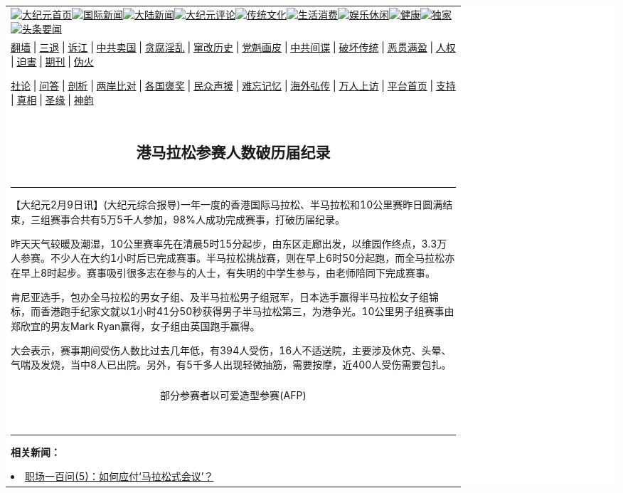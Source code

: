 <a name="1" id="1" target="_blank"></a><span id="1"></span>
<table align=center border="0"><tr><td colspan="2" VALIGN=TOP><a href="https://github.com/nxmlek3049/djy/blob/master/gb/nf1351518.md#1"><img src="https://raw.githubusercontent.com/nxmlek3049/www/master/t/djy/1.jpg" title="大纪元首页" alt="大纪元首页"></a><a href="https://github.com/nxmlek3049/djy/blob/master/gb/n24hr.md#1"><img src="https://raw.githubusercontent.com/nxmlek3049/www/master/t/djy/3.jpg" title="国际新闻" alt="国际新闻"></a><a href="https://github.com/nxmlek3049/djy/blob/master/gb/nsc413.md#1"><img src="https://raw.githubusercontent.com/nxmlek3049/www/master/t/djy/4.jpg" title="大陆新闻" alt="大陆新闻"></a><a href="https://github.com/nxmlek3049/djy/blob/master/gb/news392.md#1"><img src="https://raw.githubusercontent.com/nxmlek3049/www/master/t/djy/5.jpg" title="大纪元评论" alt="大纪元评论"></a><a href="https://github.com/nxmlek3049/djy/blob/master/gb/news2007.md#1"><img src="https://raw.githubusercontent.com/nxmlek3049/www/master/t/djy/6.jpg" title="传统文化" alt="传统文化"></a><a href="https://github.com/nxmlek3049/djy/blob/master/gb/news2008.md#1"><img src="https://raw.githubusercontent.com/nxmlek3049/www/master/t/djy/7.jpg" title="生活消费" alt="生活消费"></a><a href="https://github.com/nxmlek3049/djy/blob/master/gb/ncyule.md#1"><img src="https://raw.githubusercontent.com/nxmlek3049/www/master/t/djy/8.jpg" title="娱乐休闲" alt="娱乐休闲"></a><a href="https://github.com/nxmlek3049/djy/blob/master/gb/nsc1002.md#1"><img src="https://raw.githubusercontent.com/nxmlek3049/www/master/t/djy/9.jpg" title="健康" alt="健康"></a><a href="https://github.com/nxmlek3049/djy/blob/master/gb/nf6092.md#1"><img src="https://raw.githubusercontent.com/nxmlek3049/www/master/t/djy/10a.jpg" title="独家" alt="独家"></a><a href="https://github.com/nxmlek3049/djy/blob/master/gb/nf4514.md#1"><img src="https://raw.githubusercontent.com/nxmlek3049/www/master/t/djy/12a.jpg" title="头条要闻" alt="头条要闻"></a></td></tr>
<tr><td colspan="2" VALIGN=TOP><a target="_blank" href="https://github.com/nxmlek3049/www/blob/master/README.md?zsrh#1">翻墙</a> | <a target="_blank" href="https://github.com/nxmlek3049/djy/blob/master/gb/nf5657.md#1">三退</a> | <a target="_blank" href="https://github.com/nxmlek3049/djy/blob/master/gb/nf6124.md#1">诉江</a> | <a target="_blank" href="https://github.com/nxmlek3049/djy/blob/master/gb/nf1176117.md#1">中共卖国</a> | <a target="_blank" href="https://github.com/nxmlek3049/djy/blob/master/gb/nf5773.md#1">贪腐淫乱</a> | <a target="_blank" href="https://github.com/nxmlek3049/djy/blob/master/gb/nf1176115.md#1">窜改历史</a> | <a target="_blank" href="https://github.com/nxmlek3049/djy/blob/master/gb/nf1176107.md#1">党魁画皮</a> | <a target="_blank" href="https://github.com/nxmlek3049/djy/blob/master/gb/nf1320400.md#1">中共间谍</a> | <a target="_blank" href="https://github.com/nxmlek3049/djy/blob/master/gb/nf1176114.md#1">破坏传统</a> | <a target="_blank" href="https://github.com/nxmlek3049/ntdtv/blob/master/gb/prog447_1.md#1">恶贯满盈</a> | <a target="_blank" href="https://github.com/nxmlek3049/djy/blob/master/gb/ncid278.md#1">人权</a> | <a target="_blank" href="https://github.com/nxmlek3049/djy/blob/master/gb/nf1176111.md#1">迫害</a> | <a target="_blank" href="https://gitlab.com/szzdlab/mh-qikan/blob/master/README.md#1">期刊</a> | <a target="_blank" href="https://github.com/nxmlek3049/djy/blob/master/gb/nf5562.md#1">伪火</a></p><p><a target="_blank" href="https://github.com/nxmlek3049/djy/blob/master/gb/9p.md#1">社论</a> | <a target="_blank" href="https://github.com/nxmlek3049/djy/blob/master/gb/nf4378.md#1">问答</a> | <a target="_blank" href="https://github.com/nxmlek3049/djy/blob/master/gb/nf5792.md#1">剖析</a> | <a target="_blank" href="https://github.com/nxmlek3049/djy/blob/master/gb/nf5735.md#1">两岸比对</a> | <a target="_blank" href="https://github.com/nxmlek3049/djy/blob/master/gb/nf6119.md#1">各国褒奖</a> | <a target="_blank" href="https://github.com/nxmlek3049/djy/blob/master/gb/nf6120.md#1">民众声援</a> | <a target="_blank" href="https://github.com/nxmlek3049/djy/blob/master/gb/nf1188594.md#1">难忘记忆</a> | <a target="_blank" href="https://github.com/nxmlek3049/djy/blob/master/gb/nf3180.md#1">海外弘传</a> | <a target="_blank" href="https://github.com/nxmlek3049/djy/blob/master/gb/nf5410.md#1">万人上访</a> | <a target="_blank" href="https://github.com/nxmlek3049/www/blob/master/README.md?zsrh#1">平台首页</a> | <a target="_blank" href="https://github.com/nxmlek3049/djy/blob/master/gb/nf4386.md#1">支持</a> | <a target="_blank" href="https://github.com/nxmlek3049/djy/blob/master/gb/nf4389.md#1">真相</a> | <a target="_blank" href="https://github.com/nxmlek3049/djy/blob/master/gb/nf5790.md#1">圣缘</a> | <a target="_blank" href="https://github.com/nxmlek3049/djy/blob/master/gb/nf4786.md#1">神韵</a></td></tr>
<tr><td VALIGN=TOP width="626"><h2 align=center>港马拉松参赛人数破历届纪录</h2>

<h6></h6>
<hr>
	<p>【大纪元2月9日讯】(大纪元综合报导)一年一度的香港国际<ahref="https://github.com/nxmlek3049/djy/blob/master/gb/tag/%E9%A9%AC%E6%8B%89%E6%9D%BE.md#1">马拉松</a>、半马拉松和10公里赛昨日圆满结束，三组赛事合共有5万5千人参加，98%人成功完成赛事，打破历届纪录。</p>
<p>昨天天气较暖及潮湿，10公里赛率先在清晨5时15分起步，由东区走廊出发，以维园作终点，3.3万人参赛。不少人在大约1小时后已完成赛事。半<ahref="https://github.com/nxmlek3049/djy/blob/master/gb/tag/%E9%A9%AC%E6%8B%89%E6%9D%BE.md#1">马拉松</a>挑战赛，则在早上6时50分起跑，而全马拉松亦在早上8时起步。赛事吸引很多志在参与的人士，有失明的中学生参与，由老师陪同下完成赛事。</p>
<p>肯尼亚选手，包办全马拉松的男女子组、及半马拉松男子组冠军，日本选手赢得半马拉松女子组锦标，而香港跑手纪家文就以1小时41分50秒获得男子半马拉松第三，为港争光。10公里男子组赛事由郑欣宜的男友Mark Ryan赢得，女子组由英国跑手赢得。</p>
<p>大会表示，赛事期间受伤人数比过去几年低，有394人受伤，16人不适送院，主要涉及休克、头晕、气喘及发烧，当中8人已出院。另外，有5千多人出现轻微抽筋，需要按摩，近400人受伤需要包扎。</p>
<p></p>
<div style="line-height: 90%; text-align: center;">
	<ahref=" https://i.epochtimes.com/assets/uploads/2009/02/902081545241366-600x491.jpg" target="_blank" rel="noreferrer noopener"></a> <br /><span class="bn12">部分参赛者以可爱造型参赛(AFP)</span></div>
<p><font color=#ffffff>(http://www.dajiyuan.com)</font></p>
	
<hr>


<strong>相关新闻：</strong>
<li><a href="https://github.com/nxmlek3049/djy/blob/master/gb/8/12/20/n2368943.md#1">职场一百问(5)：如何应付‘马拉松式会议’？</a></li>